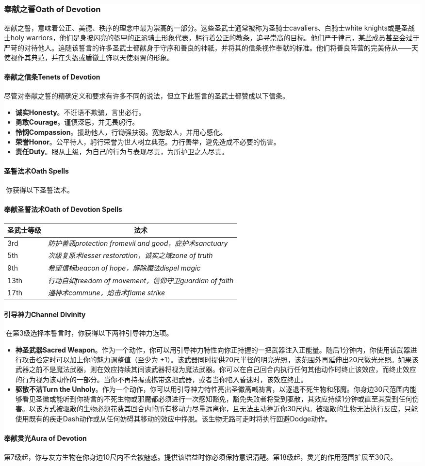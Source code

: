  

### 奉献之誓Oath  of Devotion 

​    奉献之誓，意味着公正、美德、秩序的理念中最为崇高的一部分。这些圣武士通常被称为圣骑士cavaliers、白骑士white knights或是圣战士holy  warriors，他们是身披闪亮的盔甲的正派骑士形象代表，躬行着公正的教条，追寻崇高的目标。他们严于律己，某些成员甚至会过于严苛的对待他人。追随该誓言的许多圣武士都献身于守序和善良的神祇，并将其的信条视作奉献的标准。他们将善良阵营的完美侍从——天使视作其典范，并在头盔或盾徽上饰以天使羽翼的形象。



#### 奉献之信条Tenets of Devotion 

​    尽管对奉献之誓的精确定义和要求有许多不同的说法，但立下此誓言的圣武士都赞成以下信条。

- **诚实Honesty**。不诳语不欺骗，言出必行。
- **勇敢Courage**。谨慎深思，并无畏躬行。
- **怜悯Compassion**。援助他人，行锄强扶弱。宽恕敌人，并用心感化。
- **荣誉Honor**。公平待人，躬行荣誉为世人树立典范。力行善举，避免造成不必要的伤害。
- **责任Duty**。服从上级，为自己的行为与表现尽责，为所护卫之人尽责。



#### 圣誓法术Oath  Spells

​    你获得以下圣誓法术。

#### 奉献圣誓法术Oath of Devotion Spells

| **圣武士等级** | **法术**                                                   |
| -------------- | ---------------------------------------------------------- |
| 3rd            | *防护善恶protection  fromevil and good，庇护术sanctuary*   |
| 5th            | *次级复原术lesser  restoration，诚实之域zone of  truth*    |
| 9th            | *希望信标beacon of  hope，解除魔法dispel  magic*           |
| 13th           | *行动自如freedom of  movement，信仰守卫guardian of  faith* |
| 17th           | *通神术commune，焰击术flame  strike*                       |

 

#### 引导神力Channel Divinity 

​    在第3级选择本誓言时，你获得以下两种引导神力选项。

- **神圣武器Sacred  Weapon**。作为一个动作，你可以用引导神力特性向你正持握的一把武器注入正能量。随后1分钟内，你使用该武器进行攻击检定时可以加上你的魅力调整值（至少为  +1）。该武器同时提供20尺半径的明亮光照，该范围外再延伸出20尺微光光照。如果该武器之前不是魔法武器，则在效应持续其间该武器将视为魔法武器。
  ​     你可以在自己回合内执行任何其他动作时终止该效应，而终止效应的行为视为该动作的一部分。当你不再持握或携带这把武器，或者当你陷入昏迷时，该效应终止。
- **驱散不洁Turn the Unholy**。作为一个动作，你可以用引导神力特性亮出圣徽高喊祷言，以逐退不死生物和邪魔。你身边30尺范围内能够看见圣徽或能听到你祷言的不死生物或邪魔都必须进行一次感知豁免，豁免失败者将受到驱散，其效应持续1分钟或直至其受到任何伤害。
  ​     以该方式被驱散的生物必须花费其回合内的所有移动力尽量远离你，且无法主动靠近你30尺内。被驱散的生物无法执行反应，只能使用既有的疾走Dash动作或从任何妨碍其移动的效应中挣脱。该生物无路可走时将执行回避Dodge动作。



#### 奉献灵光Aura  of Devotion 

​    第7级起，你与友方生物在你身边10尺内不会被魅惑。提供该增益时你必须保持意识清醒。
​    第18级起，灵光的作用范围扩展至30尺。
